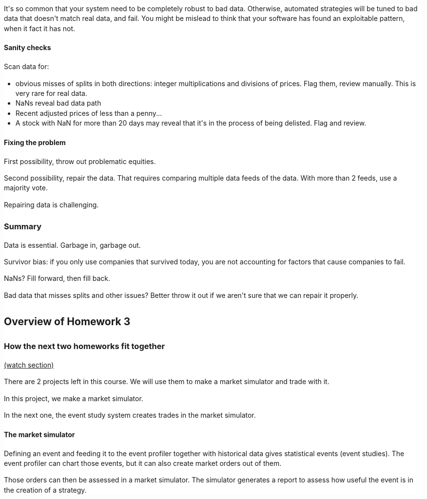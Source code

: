 It's so common that your system need to be completely robust to bad data. Otherwise, automated strategies will be tuned to bad data that doesn't match real data, and fail. You might be mislead to think that your software has found an exploitable pattern, when it fact it has not.

#### Sanity checks

Scan data for:

* obvious misses of splits in both directions: integer multiplications and divisions of prices. Flag them, review manually. This is very rare for real data.
* NaNs reveal bad data path
* Recent adjusted prices of less than a penny...
* A stock with NaN for more than 20 days may reveal that it's in the process of being delisted. Flag and review.

#### Fixing the problem

First possibility, throw out problematic equities. 

Second possibility, repair the data. That requires comparing multiple data feeds of the data. With more than 2 feeds, use a majority vote.

Repairing data is challenging.

### Summary

Data is essential. Garbage in, garbage out.

Survivor bias: if you only use companies that survived today, you are not accounting for factors that cause companies to fail.

NaNs? Fill forward, then fill back.

Bad data that misses splits and other issues? Better throw it out if we aren't sure that we can repair it properly.

## Overview of Homework 3

### How the next two homeworks fit together
[(watch section)](https://class.coursera.org/compinvesting1-003/lecture/view?lecture_id=111)

There are 2 projects left in this course. We will use them to make a market simulator and trade with it.

In this project, we make a market simulator.

In the next one, the event study system creates trades in the market simulator.

#### The market simulator

Defining an event and feeding it to the event profiler together with historical data gives statistical events (event studies). The event profiler can chart those events, but it can also create market orders out of them. 

Those orders can then be assessed in a market simulator. The simulator generates a report to assess how useful the event is in the creation of a strategy. 

